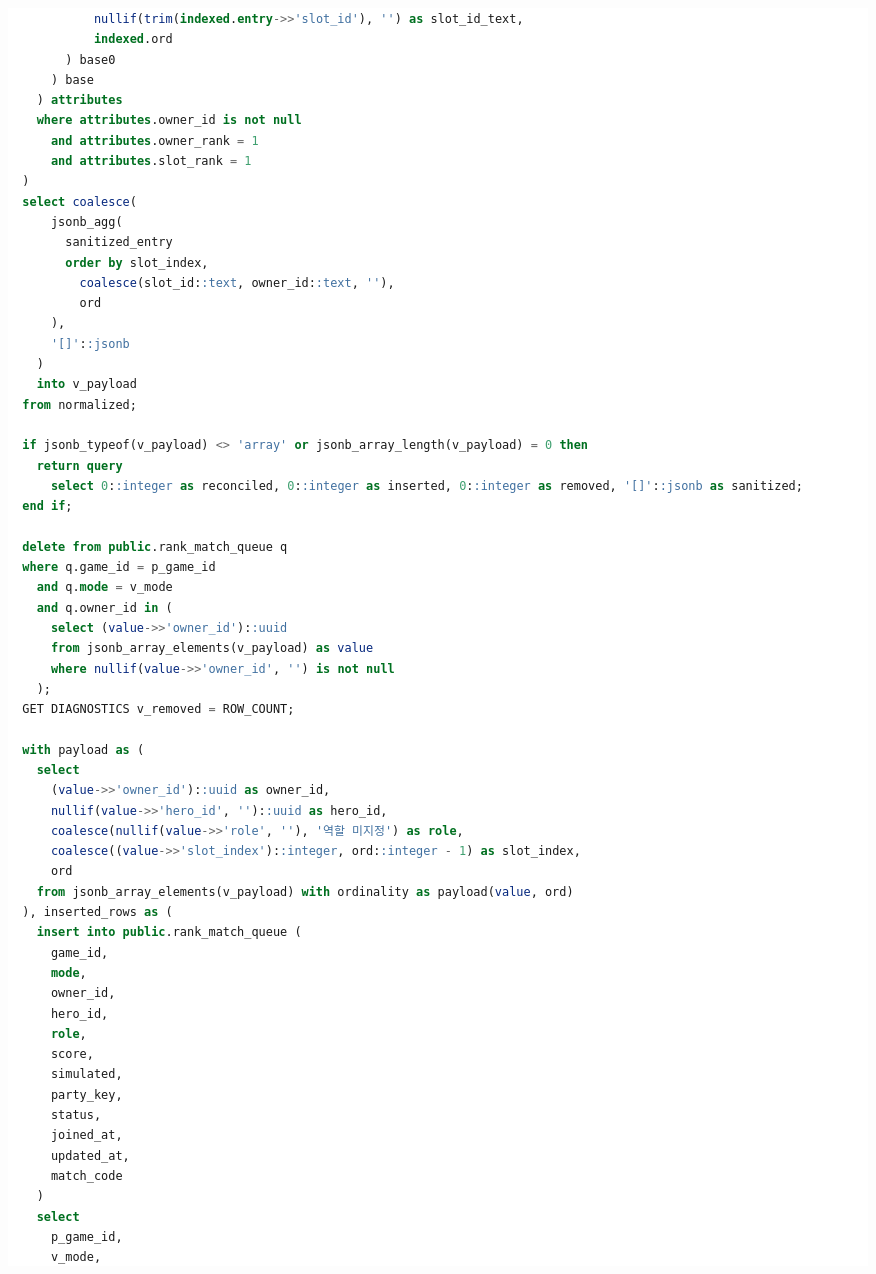 ```sql
            nullif(trim(indexed.entry->>'slot_id'), '') as slot_id_text,
            indexed.ord
        ) base0
      ) base
    ) attributes
    where attributes.owner_id is not null
      and attributes.owner_rank = 1
      and attributes.slot_rank = 1
  )
  select coalesce(
      jsonb_agg(
        sanitized_entry
        order by slot_index,
          coalesce(slot_id::text, owner_id::text, ''),
          ord
      ),
      '[]'::jsonb
    )
    into v_payload
  from normalized;

  if jsonb_typeof(v_payload) <> 'array' or jsonb_array_length(v_payload) = 0 then
    return query
      select 0::integer as reconciled, 0::integer as inserted, 0::integer as removed, '[]'::jsonb as sanitized;
  end if;

  delete from public.rank_match_queue q
  where q.game_id = p_game_id
    and q.mode = v_mode
    and q.owner_id in (
      select (value->>'owner_id')::uuid
      from jsonb_array_elements(v_payload) as value
      where nullif(value->>'owner_id', '') is not null
    );
  GET DIAGNOSTICS v_removed = ROW_COUNT;

  with payload as (
    select
      (value->>'owner_id')::uuid as owner_id,
      nullif(value->>'hero_id', '')::uuid as hero_id,
      coalesce(nullif(value->>'role', ''), '역할 미지정') as role,
      coalesce((value->>'slot_index')::integer, ord::integer - 1) as slot_index,
      ord
    from jsonb_array_elements(v_payload) with ordinality as payload(value, ord)
  ), inserted_rows as (
    insert into public.rank_match_queue (
      game_id,
      mode,
      owner_id,
      hero_id,
      role,
      score,
      simulated,
      party_key,
      status,
      joined_at,
      updated_at,
      match_code
    )
    select
      p_game_id,
      v_mode,
```